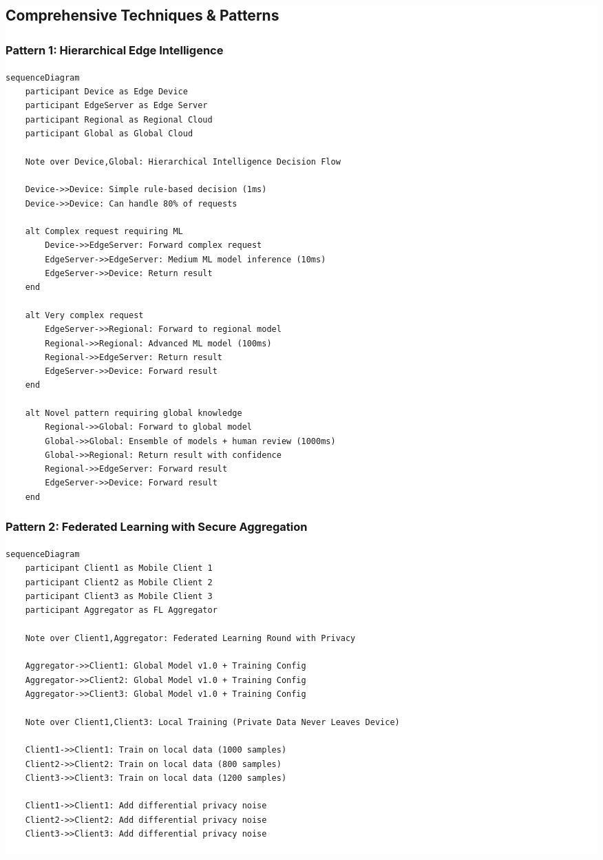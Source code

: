 ## Comprehensive Techniques & Patterns

### Pattern 1: Hierarchical Edge Intelligence

```mermaid
sequenceDiagram
    participant Device as Edge Device
    participant EdgeServer as Edge Server
    participant Regional as Regional Cloud
    participant Global as Global Cloud
    
    Note over Device,Global: Hierarchical Intelligence Decision Flow
    
    Device->>Device: Simple rule-based decision (1ms)
    Device->>Device: Can handle 80% of requests
    
    alt Complex request requiring ML
        Device->>EdgeServer: Forward complex request
        EdgeServer->>EdgeServer: Medium ML model inference (10ms)
        EdgeServer->>Device: Return result
    end
    
    alt Very complex request
        EdgeServer->>Regional: Forward to regional model
        Regional->>Regional: Advanced ML model (100ms)
        Regional->>EdgeServer: Return result
        EdgeServer->>Device: Forward result
    end
    
    alt Novel pattern requiring global knowledge
        Regional->>Global: Forward to global model
        Global->>Global: Ensemble of models + human review (1000ms)
        Global->>Regional: Return result with confidence
        Regional->>EdgeServer: Forward result
        EdgeServer->>Device: Forward result
    end
```

### Pattern 2: Federated Learning with Secure Aggregation

```mermaid
sequenceDiagram
    participant Client1 as Mobile Client 1
    participant Client2 as Mobile Client 2
    participant Client3 as Mobile Client 3
    participant Aggregator as FL Aggregator
    
    Note over Client1,Aggregator: Federated Learning Round with Privacy
    
    Aggregator->>Client1: Global Model v1.0 + Training Config
    Aggregator->>Client2: Global Model v1.0 + Training Config
    Aggregator->>Client3: Global Model v1.0 + Training Config
    
    Note over Client1,Client3: Local Training (Private Data Never Leaves Device)
    
    Client1->>Client1: Train on local data (1000 samples)
    Client2->>Client2: Train on local data (800 samples)
    Client3->>Client3: Train on local data (1200 samples)
    
    Client1->>Client1: Add differential privacy noise
    Client2->>Client2: Add differential privacy noise
    Client3->>Client3: Add differential privacy noise
    
```
